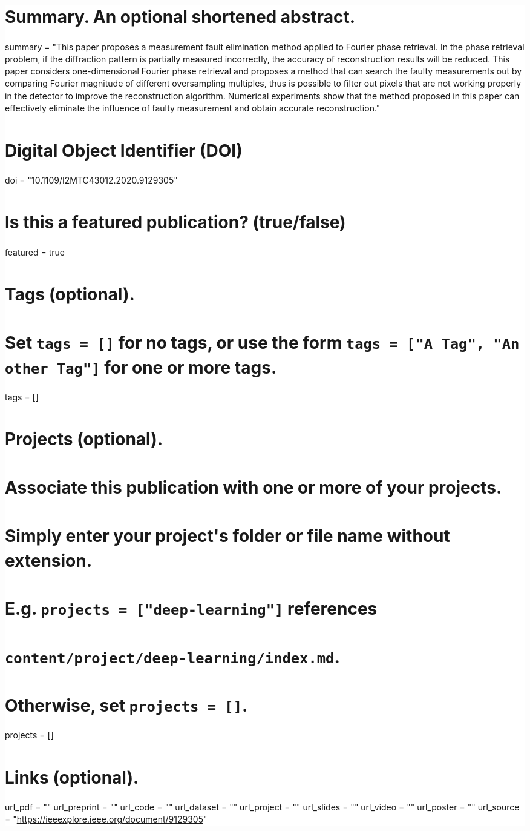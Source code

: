 # Summary. An optional shortened abstract.
summary = "This paper proposes a measurement fault elimination method applied to Fourier phase retrieval. In the phase retrieval problem, if the diffraction pattern is partially measured incorrectly, the accuracy of reconstruction results will be reduced. This paper considers one-dimensional Fourier phase retrieval and proposes a method that can search the faulty measurements out by comparing Fourier magnitude of different oversampling multiples, thus is possible to filter out pixels that are not working properly in the detector to improve the reconstruction algorithm. Numerical experiments show that the method proposed in this paper can effectively eliminate the influence of faulty measurement and obtain accurate reconstruction."

# Digital Object Identifier (DOI)
doi = "10.1109/I2MTC43012.2020.9129305"

# Is this a featured publication? (true/false)
featured = true

# Tags (optional).
#   Set `tags = []` for no tags, or use the form `tags = ["A Tag", "Another Tag"]` for one or more tags.
tags = []

# Projects (optional).
#   Associate this publication with one or more of your projects.
#   Simply enter your project's folder or file name without extension.
#   E.g. `projects = ["deep-learning"]` references 
#   `content/project/deep-learning/index.md`.
#   Otherwise, set `projects = []`.
projects = []

# Links (optional).
url_pdf = ""
url_preprint = ""
url_code = ""
url_dataset = ""
url_project = ""
url_slides = ""
url_video = ""
url_poster = ""
url_source = "https://ieeexplore.ieee.org/document/9129305"
